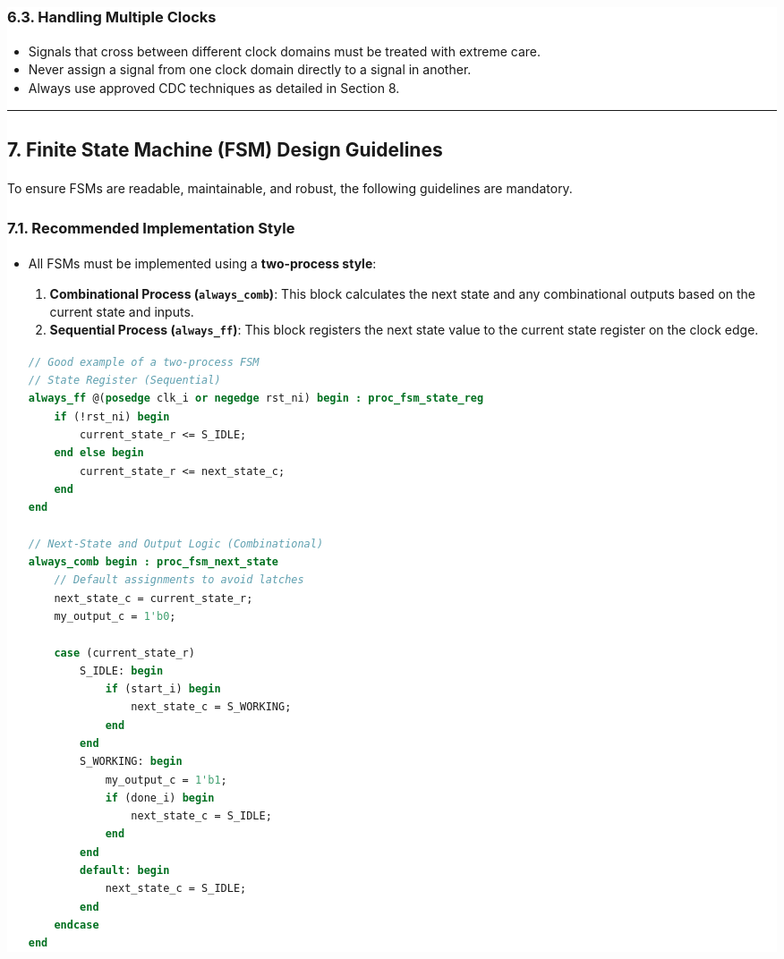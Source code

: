 ### 6.3. Handling Multiple Clocks
- Signals that cross between different clock domains must be treated with extreme care.
- Never assign a signal from one clock domain directly to a signal in another.
- Always use approved CDC techniques as detailed in Section 8.

---

## 7. Finite State Machine (FSM) Design Guidelines

To ensure FSMs are readable, maintainable, and robust, the following guidelines are mandatory.

### 7.1. Recommended Implementation Style
- All FSMs must be implemented using a **two-process style**:
  1.  **Combinational Process (`always_comb`)**: This block calculates the next state and any combinational outputs based on the current state and inputs.
  2.  **Sequential Process (`always_ff`)**: This block registers the next state value to the current state register on the clock edge.

  ```systemverilog
  // Good example of a two-process FSM
  // State Register (Sequential)
  always_ff @(posedge clk_i or negedge rst_ni) begin : proc_fsm_state_reg
      if (!rst_ni) begin
          current_state_r <= S_IDLE;
      end else begin
          current_state_r <= next_state_c;
      end
  end

  // Next-State and Output Logic (Combinational)
  always_comb begin : proc_fsm_next_state
      // Default assignments to avoid latches
      next_state_c = current_state_r;
      my_output_c = 1'b0;

      case (current_state_r)
          S_IDLE: begin
              if (start_i) begin
                  next_state_c = S_WORKING;
              end
          end
          S_WORKING: begin
              my_output_c = 1'b1;
              if (done_i) begin
                  next_state_c = S_IDLE;
              end
          end
          default: begin
              next_state_c = S_IDLE;
          end
      endcase
  end
  ```
